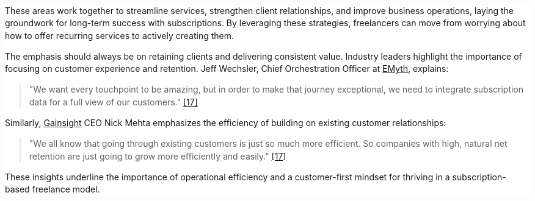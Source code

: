 These areas work together to streamline services, strengthen client relationships, and improve business operations, laying the groundwork for long-term success with subscriptions. By leveraging these strategies, freelancers can move from worrying about how to offer recurring services to actively creating them.

The emphasis should always be on retaining clients and delivering consistent value. Industry leaders highlight the importance of focusing on customer experience and retention. Jeff Wechsler, Chief Orchestration Officer at [EMyth](https://www.emyth.com/), explains:

> "We want every touchpoint to be amazing, but in order to make that journey exceptional, we need to integrate subscription data for a full view of our customers." [\[17\]](https://www.salesforce.com/blog/move-to-subscription-revenue-model/)

Similarly, [Gainsight](https://www.gainsight.com/) CEO Nick Mehta emphasizes the efficiency of building on existing customer relationships:

> "We all know that going through existing customers is just so much more efficient. So companies with high, natural net retention are just going to grow more efficiently and easily." [\[17\]](https://www.salesforce.com/blog/move-to-subscription-revenue-model/)

These insights underline the importance of operational efficiency and a customer-first mindset for thriving in a subscription-based freelance model.